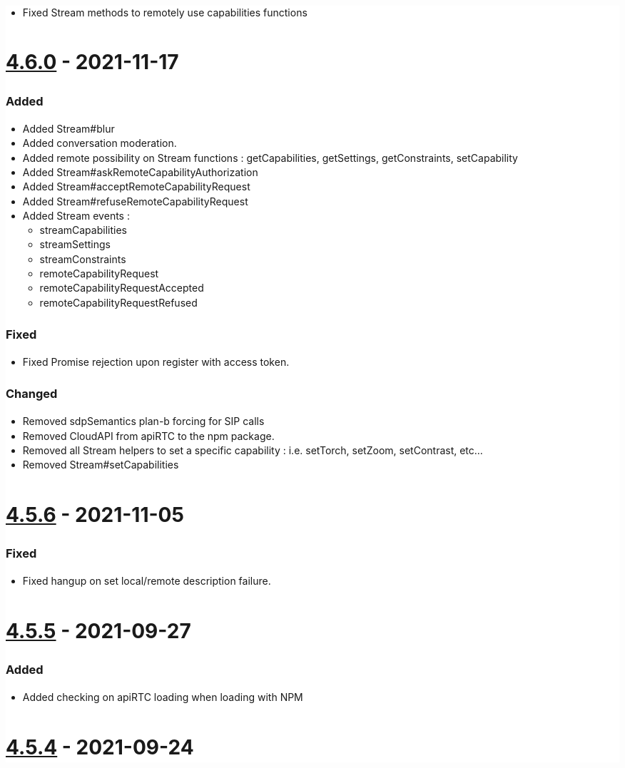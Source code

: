 - Fixed Stream methods to remotely use capabilities functions

# [4.6.0](https://cloud.apizee.com/apiRTC/v4.6/apiRTC-4.6.0.min.js) - 2021-11-17

### Added

- Added Stream#blur
- Added conversation moderation.
- Added remote possibility on Stream functions : getCapabilities, getSettings, getConstraints, setCapability
- Added Stream#askRemoteCapabilityAuthorization
- Added Stream#acceptRemoteCapabilityRequest
- Added Stream#refuseRemoteCapabilityRequest
- Added Stream events :
  - streamCapabilities
  - streamSettings
  - streamConstraints
  - remoteCapabilityRequest
  - remoteCapabilityRequestAccepted
  - remoteCapabilityRequestRefused

### Fixed

- Fixed Promise rejection upon register with access token.

### Changed

- Removed sdpSemantics plan-b forcing for SIP calls
- Removed CloudAPI from apiRTC to the npm package.
- Removed all Stream helpers to set a specific capability : i.e. setTorch, setZoom, setContrast, etc...
- Removed Stream#setCapabilities

# [4.5.6](https://cloud.apizee.com/apiRTC/v4.5/apiRTC-4.5.6.min.js) - 2021-11-05

### Fixed

- Fixed hangup on set local/remote description failure.

# [4.5.5](https://cloud.apizee.com/apiRTC/v4.5/apiRTC-4.5.5.min.js) - 2021-09-27

### Added

- Added checking on apiRTC loading when loading with NPM

# [4.5.4](https://cloud.apizee.com/apiRTC/v4.5/apiRTC-4.5.4.min.js) - 2021-09-24
